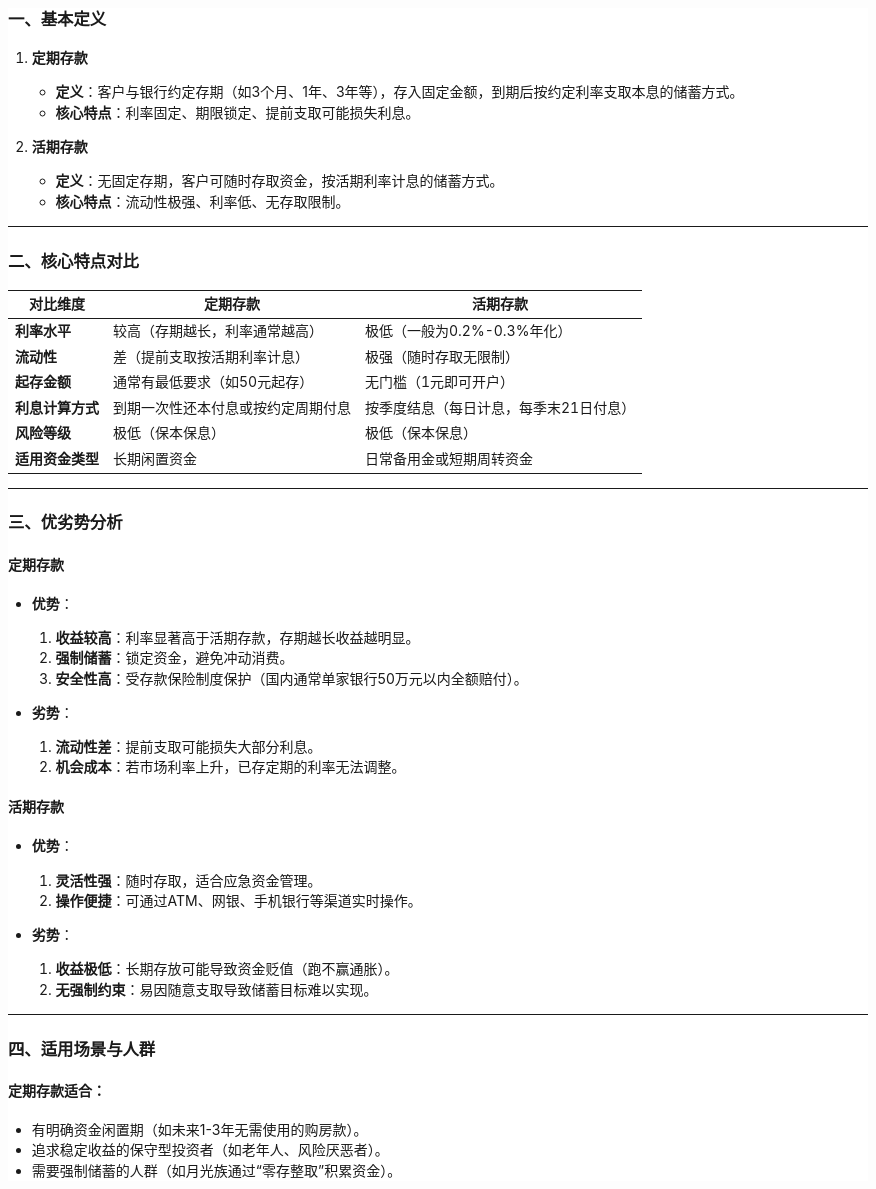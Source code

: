 ### 一、基本定义
1. **定期存款**  
   - **定义**：客户与银行约定存期（如3个月、1年、3年等），存入固定金额，到期后按约定利率支取本息的储蓄方式。  
   - **核心特点**：利率固定、期限锁定、提前支取可能损失利息。

2. **活期存款**  
   - **定义**：无固定存期，客户可随时存取资金，按活期利率计息的储蓄方式。  
   - **核心特点**：流动性极强、利率低、无存取限制。

---

### 二、核心特点对比

| **对比维度**       | **定期存款**                          | **活期存款**                          |
|--------------------|---------------------------------------|---------------------------------------|
| **利率水平**       | 较高（存期越长，利率通常越高）        | 极低（一般为0.2%-0.3%年化）          |
| **流动性**         | 差（提前支取按活期利率计息）          | 极强（随时存取无限制）                |
| **起存金额**       | 通常有最低要求（如50元起存）          | 无门槛（1元即可开户）                 |
| **利息计算方式**   | 到期一次性还本付息或按约定周期付息    | 按季度结息（每日计息，每季末21日付息）|
| **风险等级**       | 极低（保本保息）                      | 极低（保本保息）                      |
| **适用资金类型**   | 长期闲置资金                          | 日常备用金或短期周转资金              |


---

### 三、优劣势分析
#### **定期存款**
- **优势**：  
  1. **收益较高**：利率显著高于活期存款，存期越长收益越明显。  
  2. **强制储蓄**：锁定资金，避免冲动消费。  
  3. **安全性高**：受存款保险制度保护（国内通常单家银行50万元以内全额赔付）。  

- **劣势**：  
  1. **流动性差**：提前支取可能损失大部分利息。  
  2. **机会成本**：若市场利率上升，已存定期的利率无法调整。  

#### **活期存款**
- **优势**：  
  1. **灵活性强**：随时存取，适合应急资金管理。  
  2. **操作便捷**：可通过ATM、网银、手机银行等渠道实时操作。  

- **劣势**：  
  1. **收益极低**：长期存放可能导致资金贬值（跑不赢通胀）。  
  2. **无强制约束**：易因随意支取导致储蓄目标难以实现。  

---

### 四、适用场景与人群
#### **定期存款适合**：
- 有明确资金闲置期（如未来1-3年无需使用的购房款）。  
- 追求稳定收益的保守型投资者（如老年人、风险厌恶者）。  
- 需要强制储蓄的人群（如月光族通过“零存整取”积累资金）。  
